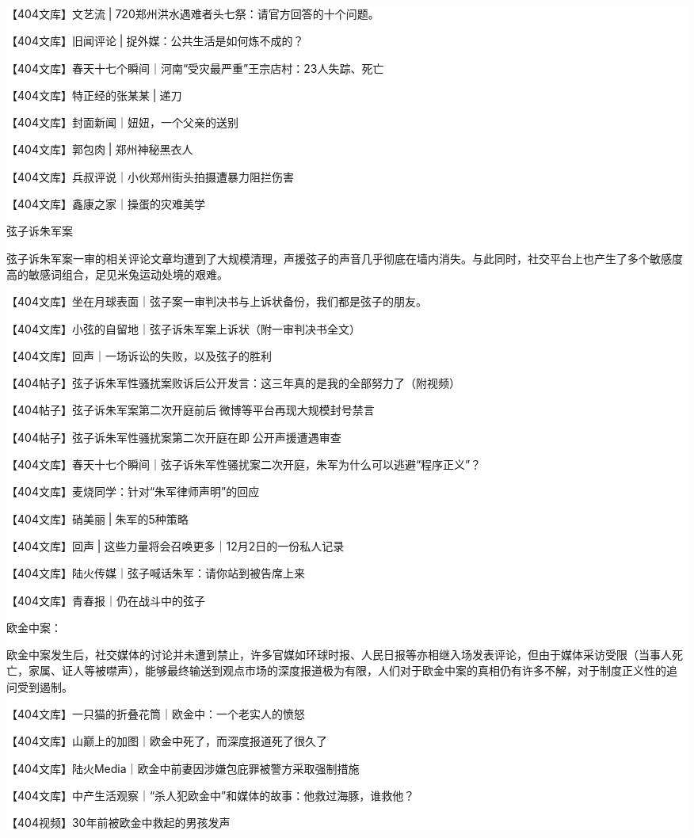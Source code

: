 【404文库】文艺流 | 720郑州洪水遇难者头七祭：请官方回答的十个问题。

【404文库】旧闻评论 | 捉外媒：公共生活是如何炼不成的？

【404文库】春天十七个瞬间｜河南“受灾最严重”王宗店村：23人失踪、死亡

【404文库】特正经的张某某 | 递刀

【404文库】封面新闻｜妞妞，一个父亲的送别

【404文库】郭包肉 | 郑州神秘黑衣人

【404文库】兵叔评说｜小伙郑州街头拍摄遭暴力阻拦伤害

【404文库】鑫康之家｜操蛋的灾难美学



弦子诉朱军案

弦子诉朱军案一审的相关评论文章均遭到了大规模清理，声援弦子的声音几乎彻底在墙内消失。与此同时，社交平台上也产生了多个敏感度高的敏感词组合，足见米兔运动处境的艰难。



【404文库】坐在月球表面｜弦子案一审判决书与上诉状备份，我们都是弦子的朋友。

【404文库】小弦的自留地｜弦子诉朱军案上诉状（附一审判决书全文）

【404文库】回声｜一场诉讼的失败，以及弦子的胜利

【404帖子】弦子诉朱军性骚扰案败诉后公开发言：这三年真的是我的全部努力了（附视频）

【404帖子】弦子诉朱军案第二次开庭前后 微博等平台再现大规模封号禁言

【404帖子】弦子诉朱军性骚扰案第二次开庭在即 公开声援遭遇审查

【404文库】春天十七个瞬间｜弦子诉朱军性骚扰案二次开庭，朱军为什么可以逃避“程序正义”？

【404文库】麦烧同学：针对“朱军律师声明”的回应

【404文库】硝美丽 | 朱军的5种策略

【404文库】回声 | 这些力量将会召唤更多｜12月2日的一份私人记录

【404文库】陆火传媒｜弦子喊话朱军：请你站到被告席上来

【404文库】青春报｜仍在战斗中的弦子



欧金中案：

欧金中案发生后，社交媒体的讨论并未遭到禁止，许多官媒如环球时报、人民日报等亦相继入场发表评论，但由于媒体采访受限（当事人死亡，家属、证人等被噤声），能够最终输送到观点市场的深度报道极为有限，人们对于欧金中案的真相仍有许多不解，对于制度正义性的追问受到遏制。



【404文库】一只猫的折叠花筒｜欧金中：一个老实人的愤怒

【404文库】山巅上的加图｜欧金中死了，而深度报道死了很久了

【404文库】陆火Media｜欧金中前妻因涉嫌包庇罪被警方采取强制措施

【404文库】中产生活观察｜“杀人犯欧金中”和媒体的故事：他救过海豚，谁救他？

【404视频】30年前被欧金中救起的男孩发声

